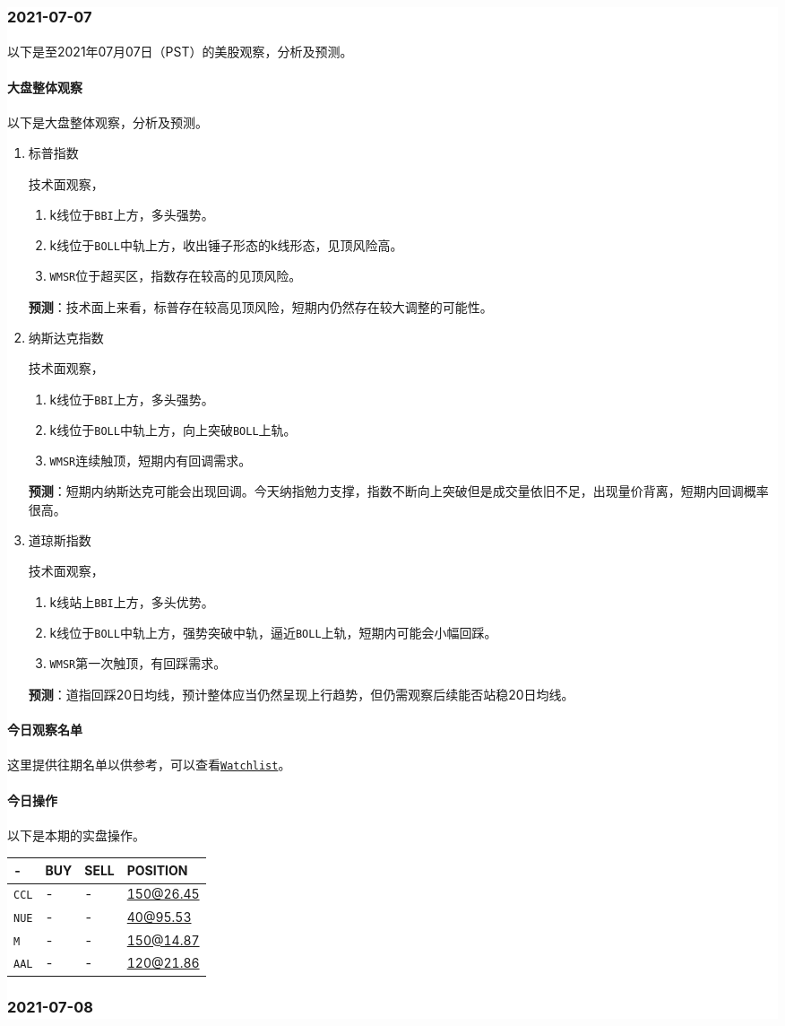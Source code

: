 ### 2021-07-07

以下是至2021年07月07日（PST）的美股观察，分析及预测。

#### 大盘整体观察

以下是大盘整体观察，分析及预测。

1. 标普指数<span id="spx-07-07"></span>

    技术面观察，
    1. k线位于`BBI`上方，多头强势。

    2. k线位于`BOLL`中轨上方，收出锤子形态的k线形态，见顶风险高。

    3. `WMSR`位于超买区，指数存在较高的见顶风险。

    **预测**：技术面上来看，标普存在较高见顶风险，短期内仍然存在较大调整的可能性。

2. 纳斯达克指数<span id="nasdaq-07-07"></span>

    技术面观察，
    1. k线位于`BBI`上方，多头强势。

    2. k线位于`BOLL`中轨上方，向上突破`BOLL`上轨。

    3. `WMSR`连续触顶，短期内有回调需求。

    **预测**：短期内纳斯达克可能会出现回调。今天纳指勉力支撑，指数不断向上突破但是成交量依旧不足，出现量价背离，短期内回调概率很高。

3. 道琼斯指数<span id="dow-07-06"></span>

    技术面观察，
    1. k线站上`BBI`上方，多头优势。

    2. k线位于`BOLL`中轨上方，强势突破中轨，逼近`BOLL`上轨，短期内可能会小幅回踩。

    3. `WMSR`第一次触顶，有回踩需求。

    **预测**：道指回踩20日均线，预计整体应当仍然呈现上行趋势，但仍需观察后续能否站稳20日均线。

#### 今日观察名单

这里提供往期名单以供参考，可以查看[`Watchlist`](#watchlist-07-06)。

#### 今日操作

以下是本期的实盘操作。

| -      | BUY       | SELL      | POSITION   |
| :----- | :-------- | :-------- | :--------- |
| `CCL`  | -         | -         | 150@26.45  |
| `NUE`  | -         | -         | 40@95.53   |
| `M`    | -         | -         | 150@14.87  |
| `AAL`  | -         | -         | 120@21.86  |

### 2021-07-08
